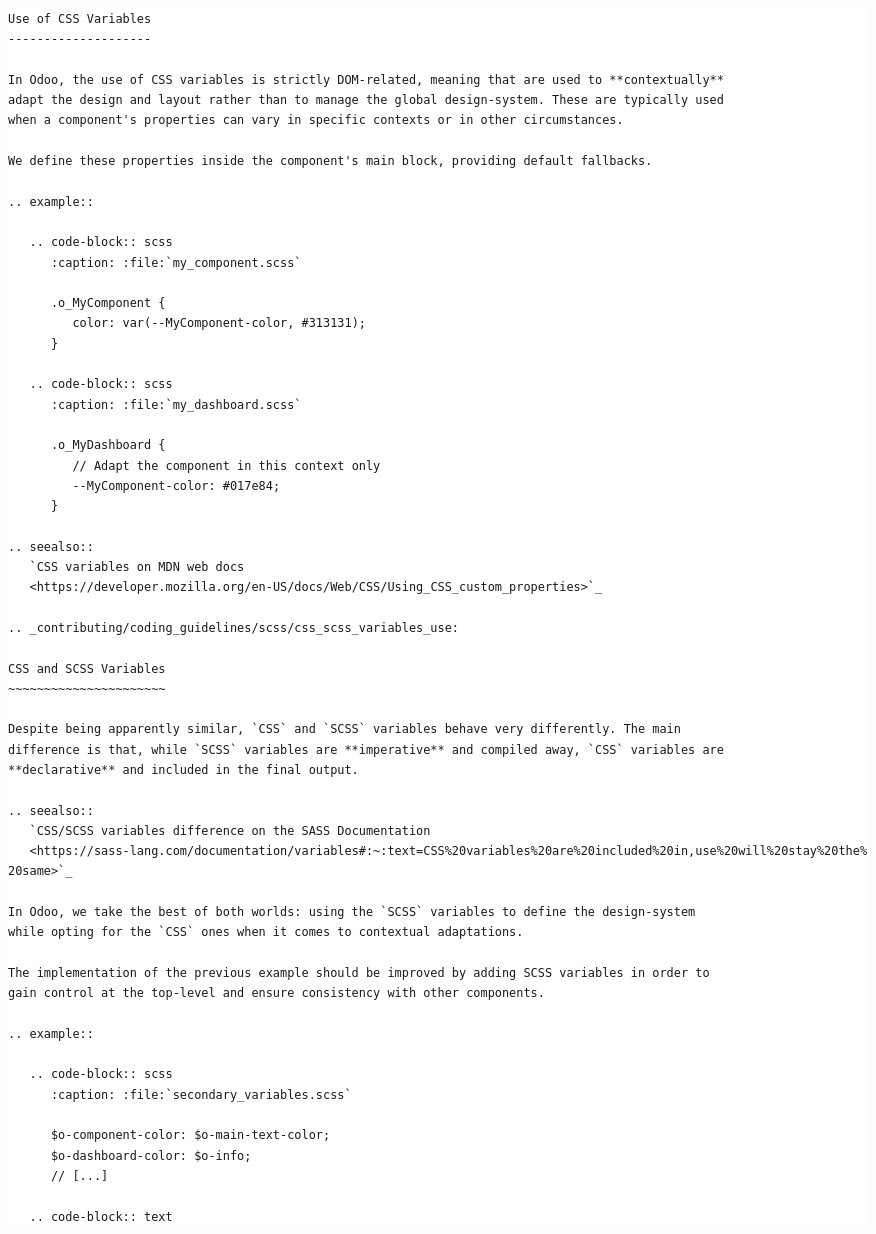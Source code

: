 ~~~~~~~~~~~~~~~~~~~~~~~~~~~~~~~~
Use of CSS Variables
--------------------

In Odoo, the use of CSS variables is strictly DOM-related, meaning that are used to **contextually**
adapt the design and layout rather than to manage the global design-system. These are typically used
when a component's properties can vary in specific contexts or in other circumstances.

We define these properties inside the component's main block, providing default fallbacks.

.. example::

   .. code-block:: scss
      :caption: :file:`my_component.scss`

      .o_MyComponent {
         color: var(--MyComponent-color, #313131);
      }

   .. code-block:: scss
      :caption: :file:`my_dashboard.scss`

      .o_MyDashboard {
         // Adapt the component in this context only
         --MyComponent-color: #017e84;
      }

.. seealso::
   `CSS variables on MDN web docs
   <https://developer.mozilla.org/en-US/docs/Web/CSS/Using_CSS_custom_properties>`_

.. _contributing/coding_guidelines/scss/css_scss_variables_use:

CSS and SCSS Variables
~~~~~~~~~~~~~~~~~~~~~~

Despite being apparently similar, `CSS` and `SCSS` variables behave very differently. The main
difference is that, while `SCSS` variables are **imperative** and compiled away, `CSS` variables are
**declarative** and included in the final output.

.. seealso::
   `CSS/SCSS variables difference on the SASS Documentation
   <https://sass-lang.com/documentation/variables#:~:text=CSS%20variables%20are%20included%20in,use%20will%20stay%20the%20same>`_

In Odoo, we take the best of both worlds: using the `SCSS` variables to define the design-system
while opting for the `CSS` ones when it comes to contextual adaptations.

The implementation of the previous example should be improved by adding SCSS variables in order to
gain control at the top-level and ensure consistency with other components.

.. example::

   .. code-block:: scss
      :caption: :file:`secondary_variables.scss`

      $o-component-color: $o-main-text-color;
      $o-dashboard-color: $o-info;
      // [...]

   .. code-block:: text
~~~~~~~~~~~~~~~~~~~~~~~~~~~~~~~~